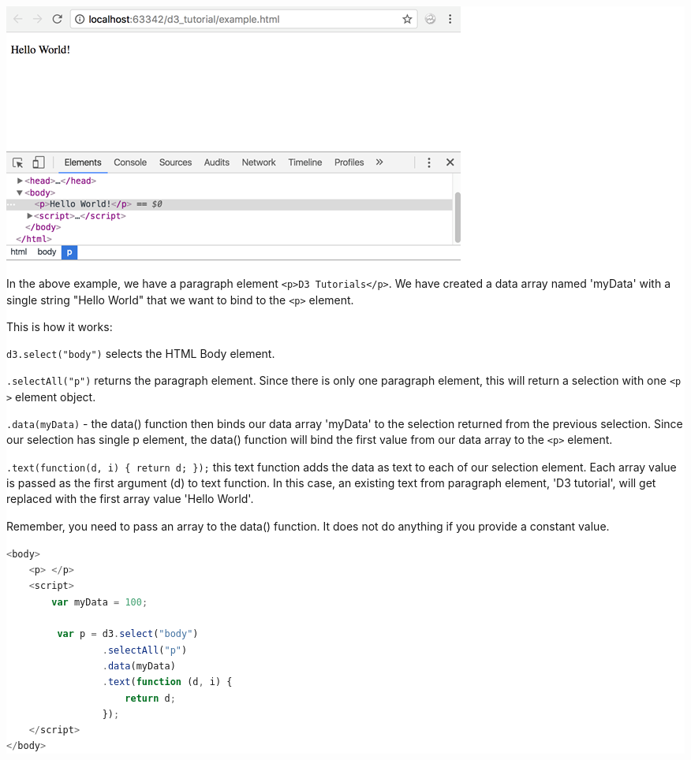 ![](img/data-binding1.png)


In the above example, we have a paragraph element `<p>D3 Tutorials</p>`. We have created a data array named 'myData' with a single string "Hello World" that we want to bind to the `<p>` element.

This is how it works:

`d3.select("body")` selects the HTML Body element.

`.selectAll("p")` returns the paragraph element. Since there is only one paragraph element, this will return a selection with one `<p>` element object.

`.data(myData)` - the data() function then binds our data array 'myData' to the selection returned from the previous selection. Since our selection has single p element, the data() function will bind the first value from our data array to the `<p>` element.

`.text(function(d, i) { return d; });` this text function adds the data as text to each of our selection element. Each array value is passed as the first argument (d) to text function. In this case, an existing text from paragraph element, 'D3 tutorial', will get replaced with the first array value 'Hello World'.

Remember, you need to pass an array to the data() function. It does not do anything if you provide a constant value.

```javascript
<body>
    <p> </p>
    <script>
        var myData = 100;
     
         var p = d3.select("body")
                 .selectAll("p")
                 .data(myData)
                 .text(function (d, i) {
                     return d;
                 });
    </script>
</body>
```
